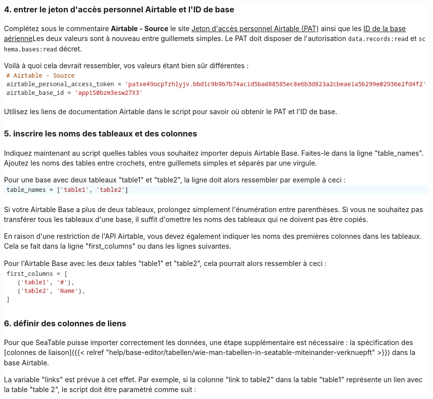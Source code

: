 ### 4\. entrer le jeton d'accès personnel Airtable et l'ID de base

Complétez sous le commentaire **Airtable - Source** le site [Jeton d'accès personnel Airtable (PAT)](https://support.airtable.com/docs/creating-personal-access-tokens) ainsi que les [ID de la base aérienne](https://support.airtable.com/docs/finding-airtable-ids)Les deux valeurs sont à nouveau entre guillemets simples. Le PAT doit disposer de l'autorisation `data.records:read` et `schema.bases:read` décret.

Voilà à quoi cela devrait ressembler, vos valeurs étant bien sûr différentes :  
![](images/Airtable_Base_ID_and_PAT.png)

Utilisez les liens de documentation Airtable dans le script pour savoir où obtenir le PAT et l'ID de base.

### 5\. inscrire les noms des tableaux et des colonnes

Indiquez maintenant au script quelles tables vous souhaitez importer depuis Airtable Base. Faites-le dans la ligne "table_names". Ajoutez les noms des tables entre crochets, entre guillemets simples et séparés par une virgule.

Pour une base avec deux tableaux "table1" et "table2", la ligne doit alors ressembler par exemple à ceci :  
![](images/Airtable-tables_names_500.png)

Si votre Airtable Base a plus de deux tableaux, prolongez simplement l'énumération entre parenthèses. Si vous ne souhaitez pas transférer tous les tableaux d'une base, il suffit d'omettre les noms des tableaux qui ne doivent pas être copiés.

En raison d'une restriction de l'API Airtable, vous devez également indiquer les noms des premières colonnes dans les tableaux. Cela se fait dans la ligne "first_columns" ou dans les lignes suivantes.

Pour l'Airtable Base avec les deux tables "table1" et "table2", cela pourrait alors ressembler à ceci :  
![](images/Airtable-first_columns_500.png)

### 6\. définir des colonnes de liens

Pour que SeaTable puisse importer correctement les données, une étape supplémentaire est nécessaire : la spécification des [colonnes de liaison]({{< relref "help/base-editor/tabellen/wie-man-tabellen-in-seatable-miteinander-verknuepft" >}}) dans la base Airtable.

La variable "links" est prévue à cet effet. Par exemple, si la colonne "link to table2" dans la table "table1" représente un lien avec la table "table 2", le script doit être paramétré comme suit :
